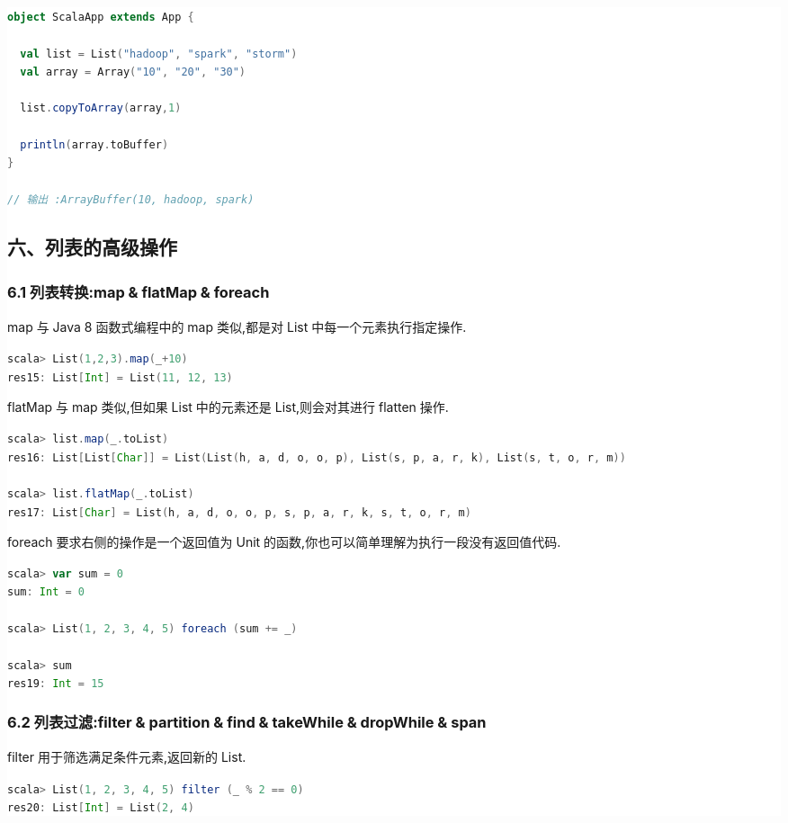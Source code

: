 ```scala
object ScalaApp extends App {

  val list = List("hadoop", "spark", "storm")
  val array = Array("10", "20", "30")

  list.copyToArray(array,1)

  println(array.toBuffer)
}

// 输出 :ArrayBuffer(10, hadoop, spark)
```

## 六、列表的高级操作

### 6.1 列表转换:map & flatMap & foreach

map 与 Java 8 函数式编程中的 map 类似,都是对 List 中每一个元素执行指定操作.

```scala
scala> List(1,2,3).map(_+10)
res15: List[Int] = List(11, 12, 13)
```

flatMap 与 map 类似,但如果 List 中的元素还是 List,则会对其进行 flatten 操作.

```scala
scala> list.map(_.toList)
res16: List[List[Char]] = List(List(h, a, d, o, o, p), List(s, p, a, r, k), List(s, t, o, r, m))

scala> list.flatMap(_.toList)
res17: List[Char] = List(h, a, d, o, o, p, s, p, a, r, k, s, t, o, r, m)
```

foreach 要求右侧的操作是一个返回值为 Unit 的函数,你也可以简单理解为执行一段没有返回值代码.

```scala
scala> var sum = 0
sum: Int = 0

scala> List(1, 2, 3, 4, 5) foreach (sum += _)

scala> sum
res19: Int = 15
```

### 6.2 列表过滤:filter & partition & find & takeWhile & dropWhile & span

filter 用于筛选满足条件元素,返回新的 List.

```scala
scala> List(1, 2, 3, 4, 5) filter (_ % 2 == 0)
res20: List[Int] = List(2, 4)
```
